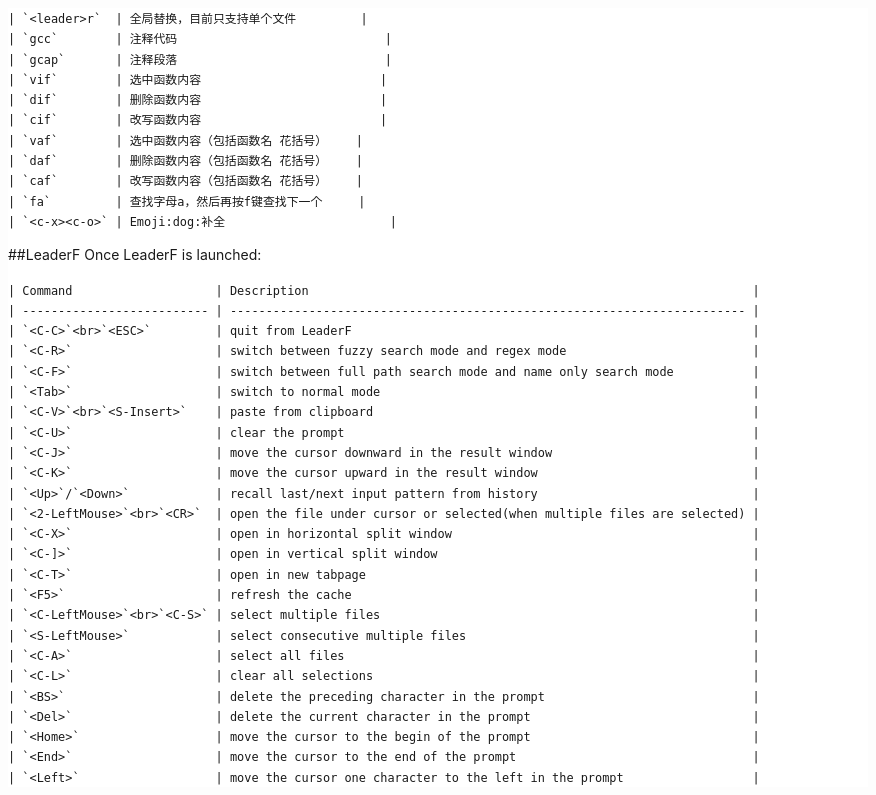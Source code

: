     | `<leader>r`  | 全局替换，目前只支持单个文件         |
    | `gcc`        | 注释代码                             |
    | `gcap`       | 注释段落                             |
    | `vif`        | 选中函数内容                         |
    | `dif`        | 删除函数内容                         |
    | `cif`        | 改写函数内容                         |
    | `vaf`        | 选中函数内容（包括函数名 花括号）    |
    | `daf`        | 删除函数内容（包括函数名 花括号）    |
    | `caf`        | 改写函数内容（包括函数名 花括号）    |
    | `fa`         | 查找字母a，然后再按f键查找下一个     |
    | `<c-x><c-o>` | Emoji:dog:补全                       |

\##LeaderF
Once LeaderF is launched:

    | Command                    | Description                                                              |
    | -------------------------- | ------------------------------------------------------------------------ |
    | `<C-C>`<br>`<ESC>`         | quit from LeaderF                                                        |
    | `<C-R>`                    | switch between fuzzy search mode and regex mode                          |
    | `<C-F>`                    | switch between full path search mode and name only search mode           |
    | `<Tab>`                    | switch to normal mode                                                    |
    | `<C-V>`<br>`<S-Insert>`    | paste from clipboard                                                     |
    | `<C-U>`                    | clear the prompt                                                         |
    | `<C-J>`                    | move the cursor downward in the result window                            |
    | `<C-K>`                    | move the cursor upward in the result window                              |
    | `<Up>`/`<Down>`            | recall last/next input pattern from history                              |
    | `<2-LeftMouse>`<br>`<CR>`  | open the file under cursor or selected(when multiple files are selected) |
    | `<C-X>`                    | open in horizontal split window                                          |
    | `<C-]>`                    | open in vertical split window                                            |
    | `<C-T>`                    | open in new tabpage                                                      |
    | `<F5>`                     | refresh the cache                                                        |
    | `<C-LeftMouse>`<br>`<C-S>` | select multiple files                                                    |
    | `<S-LeftMouse>`            | select consecutive multiple files                                        |
    | `<C-A>`                    | select all files                                                         |
    | `<C-L>`                    | clear all selections                                                     |
    | `<BS>`                     | delete the preceding character in the prompt                             |
    | `<Del>`                    | delete the current character in the prompt                               |
    | `<Home>`                   | move the cursor to the begin of the prompt                               |
    | `<End>`                    | move the cursor to the end of the prompt                                 |
    | `<Left>`                   | move the cursor one character to the left in the prompt                  |